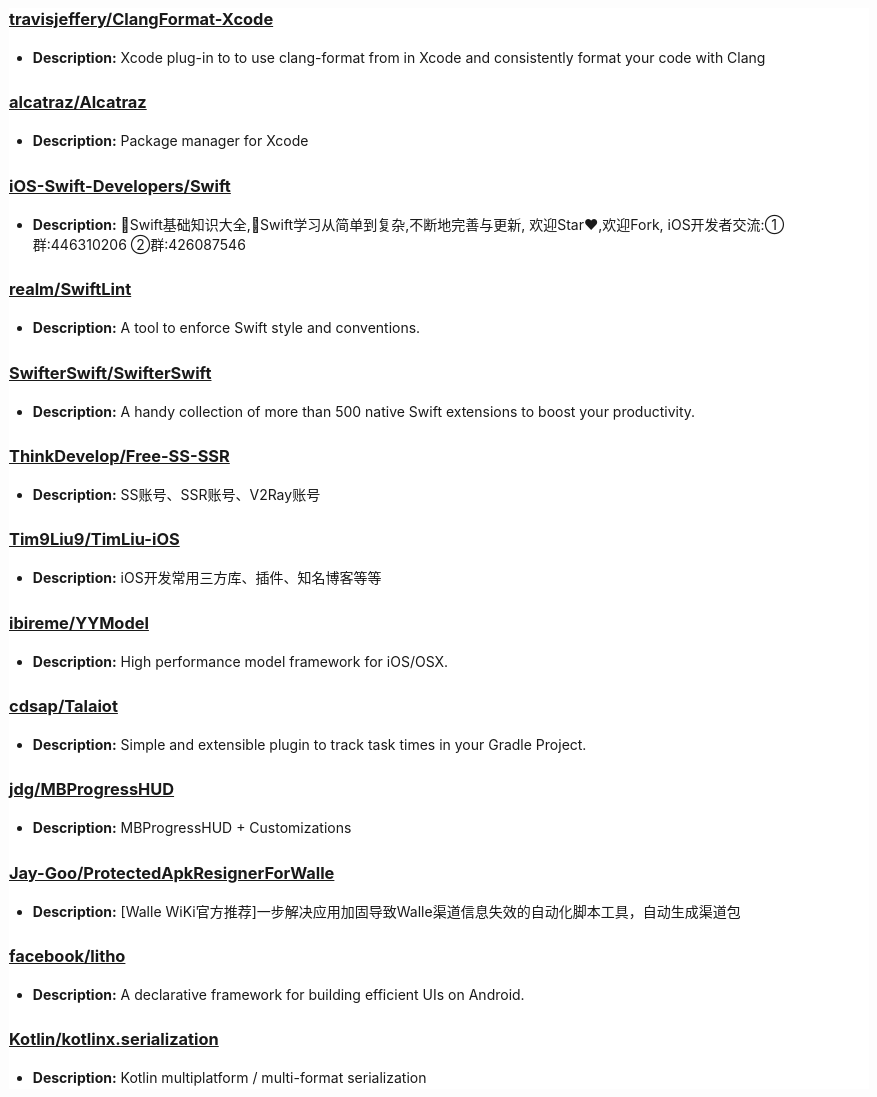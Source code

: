 ### [travisjeffery/ClangFormat-Xcode](https://github.com/travisjeffery/ClangFormat-Xcode)
- **Description:** Xcode plug-in to to use clang-format from in Xcode and consistently format your code with Clang

### [alcatraz/Alcatraz](https://github.com/alcatraz/Alcatraz)
- **Description:** Package manager for Xcode

### [iOS-Swift-Developers/Swift](https://github.com/iOS-Swift-Developers/Swift)
- **Description:** 🥇Swift基础知识大全,🚀Swift学习从简单到复杂,不断地完善与更新, 欢迎Star❤️,欢迎Fork, iOS开发者交流:①群:446310206 ②群:426087546

### [realm/SwiftLint](https://github.com/realm/SwiftLint)
- **Description:** A tool to enforce Swift style and conventions.

### [SwifterSwift/SwifterSwift](https://github.com/SwifterSwift/SwifterSwift)
- **Description:** A handy collection of more than 500 native Swift extensions to boost your productivity.

### [ThinkDevelop/Free-SS-SSR](https://github.com/ThinkDevelop/Free-SS-SSR)
- **Description:** SS账号、SSR账号、V2Ray账号

### [Tim9Liu9/TimLiu-iOS](https://github.com/Tim9Liu9/TimLiu-iOS)
- **Description:** iOS开发常用三方库、插件、知名博客等等

### [ibireme/YYModel](https://github.com/ibireme/YYModel)
- **Description:** High performance model framework for iOS/OSX.

### [cdsap/Talaiot](https://github.com/cdsap/Talaiot)
- **Description:** Simple and extensible plugin to track task times in your Gradle Project.

### [jdg/MBProgressHUD](https://github.com/jdg/MBProgressHUD)
- **Description:** MBProgressHUD + Customizations

### [Jay-Goo/ProtectedApkResignerForWalle](https://github.com/Jay-Goo/ProtectedApkResignerForWalle)
- **Description:** [Walle WiKi官方推荐]一步解决应用加固导致Walle渠道信息失效的自动化脚本工具，自动生成渠道包

### [facebook/litho](https://github.com/facebook/litho)
- **Description:** A declarative framework for building efficient UIs on Android.

### [Kotlin/kotlinx.serialization](https://github.com/Kotlin/kotlinx.serialization)
- **Description:** Kotlin multiplatform / multi-format serialization 
